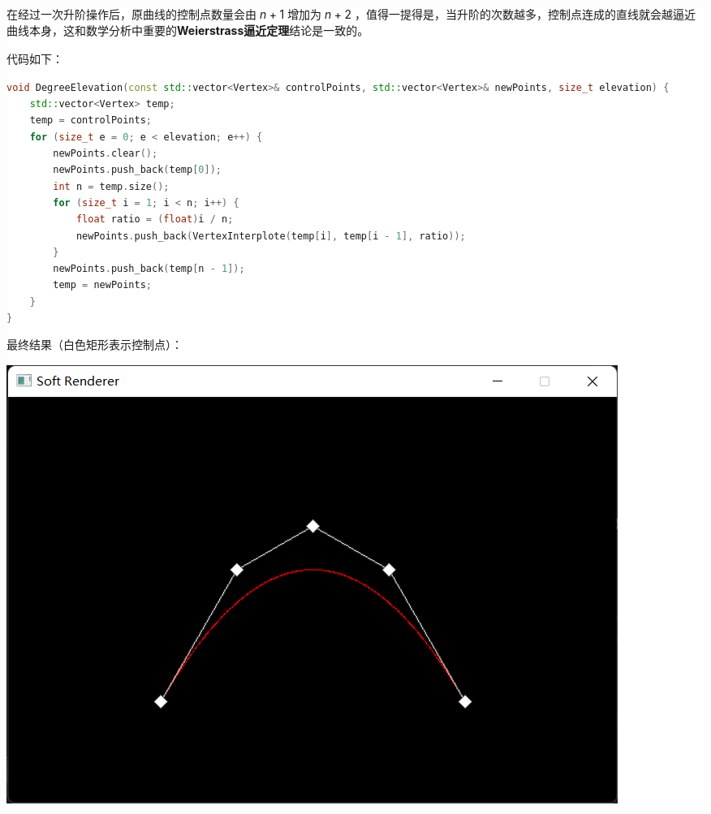 在经过一次升阶操作后，原曲线的控制点数量会由 $n+1$ 增加为 $n+2$ ，值得一提得是，当升阶的次数越多，控制点连成的直线就会越逼近曲线本身，这和数学分析中重要的**Weierstrass逼近定理**结论是一致的。

代码如下：

```C++
void DegreeElevation(const std::vector<Vertex>& controlPoints, std::vector<Vertex>& newPoints, size_t elevation) {
	std::vector<Vertex> temp;
	temp = controlPoints;
	for (size_t e = 0; e < elevation; e++) {
		newPoints.clear();
		newPoints.push_back(temp[0]);
		int n = temp.size();
		for (size_t i = 1; i < n; i++) {
			float ratio = (float)i / n;
			newPoints.push_back(VertexInterplote(temp[i], temp[i - 1], ratio));
		}
		newPoints.push_back(temp[n - 1]);
		temp = newPoints;
	}
}
```

最终结果（白色矩形表示控制点）：

![升阶前（四次贝塞尔曲线）](/images/articles/renderer03/image_3.png)
